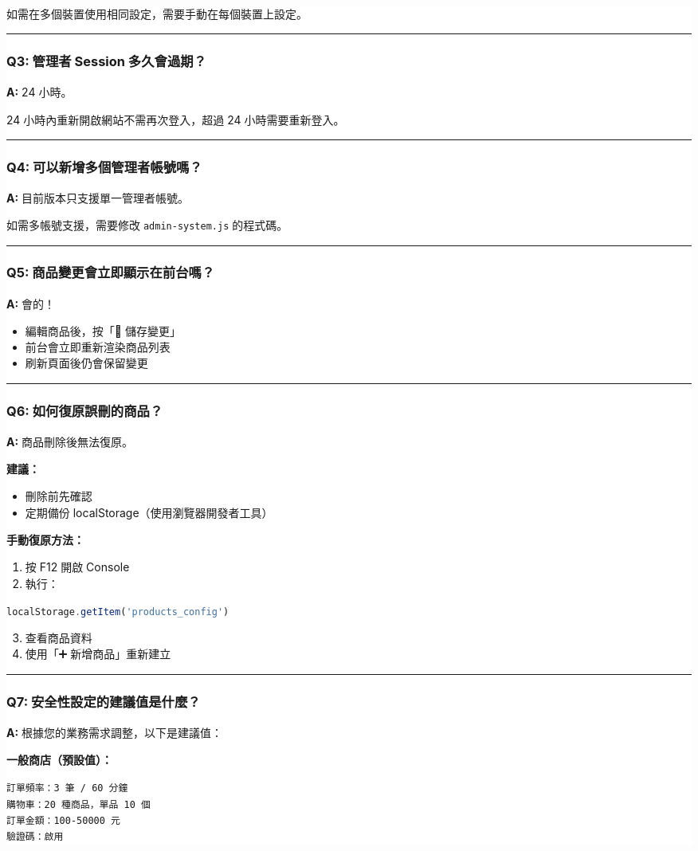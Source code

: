 如需在多個裝置使用相同設定，需要手動在每個裝置上設定。

---

### Q3: 管理者 Session 多久會過期？

**A:** 24 小時。

24 小時內重新開啟網站不需再次登入，超過 24 小時需要重新登入。

---

### Q4: 可以新增多個管理者帳號嗎？

**A:** 目前版本只支援單一管理者帳號。

如需多帳號支援，需要修改 `admin-system.js` 的程式碼。

---

### Q5: 商品變更會立即顯示在前台嗎？

**A:** 會的！

- 編輯商品後，按「💾 儲存變更」
- 前台會立即重新渲染商品列表
- 刷新頁面後仍會保留變更

---

### Q6: 如何復原誤刪的商品？

**A:** 商品刪除後無法復原。

**建議：**
- 刪除前先確認
- 定期備份 localStorage（使用瀏覽器開發者工具）

**手動復原方法：**
1. 按 F12 開啟 Console
2. 執行：
```javascript
localStorage.getItem('products_config')
```
3. 查看商品資料
4. 使用「➕ 新增商品」重新建立

---

### Q7: 安全性設定的建議值是什麼？

**A:** 根據您的業務需求調整，以下是建議值：

**一般商店（預設值）：**
```
訂單頻率：3 筆 / 60 分鐘
購物車：20 種商品，單品 10 個
訂單金額：100-50000 元
驗證碼：啟用
```
